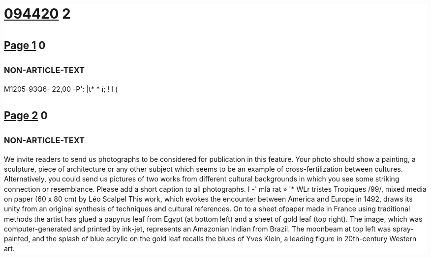 # [094420](https://demo.humlab.umu.se/courier/094420engo.pdf) 2

## [Page 1](https://demo.humlab.umu.se/courier/094420engo.pdf#page=1) 0

### NON-ARTICLE-TEXT

M1205-93Q6- 22,00 -P':
|t* *
í; ! I (

## [Page 2](https://demo.humlab.umu.se/courier/094420engo.pdf#page=2) 0

### NON-ARTICLE-TEXT

We invite readers to send
us photographs to be
considered for publication in
this feature. Your photo
should show a painting, a
sculpture, piece of
architecture or any other
subject which seems to be an
example of cross-fertilization
between cultures.
Alternatively, you could send
us pictures of two works from
different cultural backgrounds
in which you see some
striking connection or
resemblance. Please add a
short caption to all
photographs.
I
-' mlà rat » '*
WLr
tristes Tropiques
/99/, mixed media on paper (60 x 80 cm)
by Léo Scalpel
This work, which evokes the encounter between America and Europe in 1492, draws its unity
from an original synthesis of techniques and cultural references. On to a sheet ofpaper made
in France using traditional methods the artist has glued a papyrus leaf from Egypt (at bottom
left) and a sheet of gold leaf (top right). The image, which was computer-generated and
printed by ink-jet, represents an Amazonian Indian from Brazil. The moonbeam at top left
was spray-painted, and the splash of blue acrylic on the gold leaf recalls the blues of Yves
Klein, a leading figure in 20th-century Western art.
